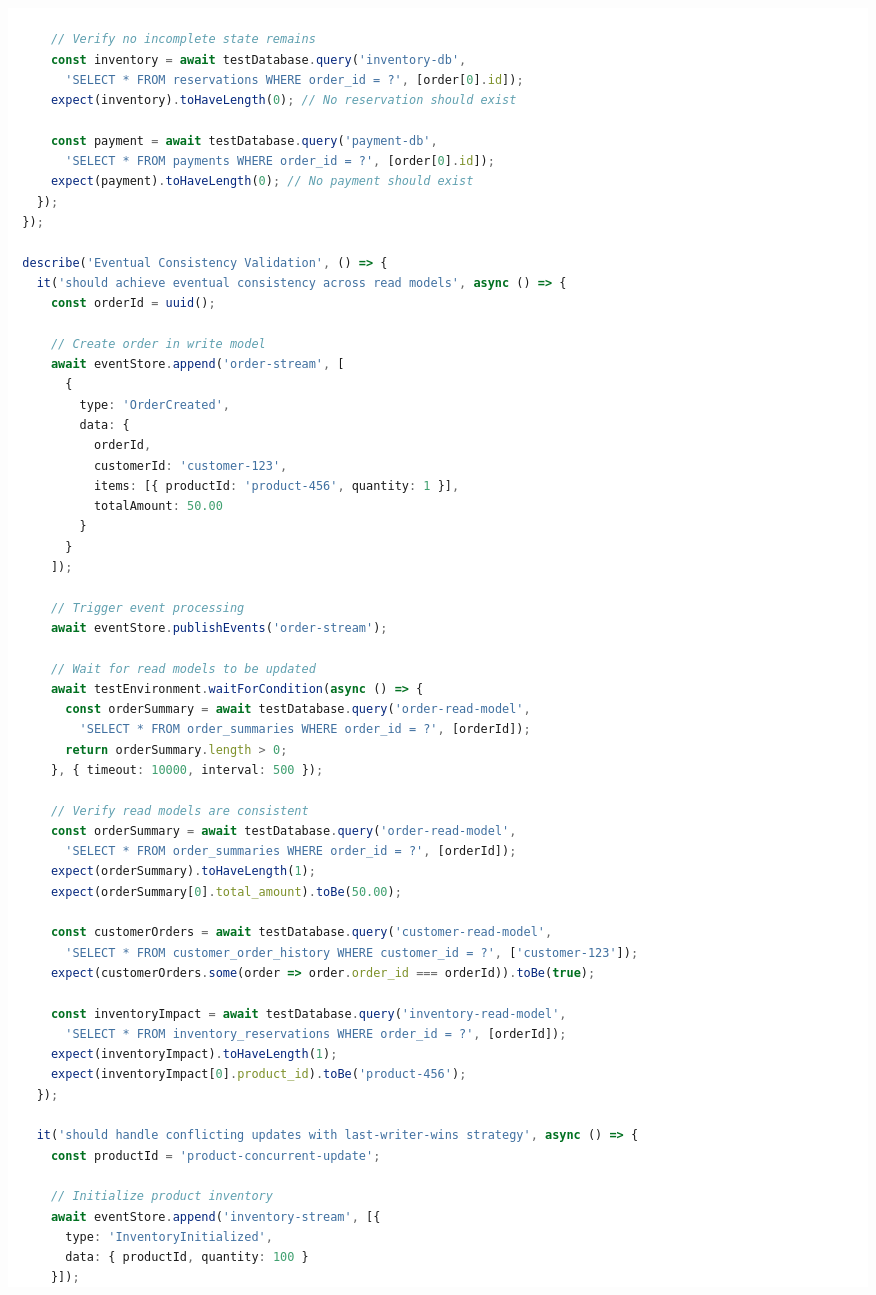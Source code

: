 ```typescript

      // Verify no incomplete state remains
      const inventory = await testDatabase.query('inventory-db', 
        'SELECT * FROM reservations WHERE order_id = ?', [order[0].id]);
      expect(inventory).toHaveLength(0); // No reservation should exist

      const payment = await testDatabase.query('payment-db', 
        'SELECT * FROM payments WHERE order_id = ?', [order[0].id]);
      expect(payment).toHaveLength(0); // No payment should exist
    });
  });

  describe('Eventual Consistency Validation', () => {
    it('should achieve eventual consistency across read models', async () => {
      const orderId = uuid();
      
      // Create order in write model
      await eventStore.append('order-stream', [
        {
          type: 'OrderCreated',
          data: {
            orderId,
            customerId: 'customer-123',
            items: [{ productId: 'product-456', quantity: 1 }],
            totalAmount: 50.00
          }
        }
      ]);

      // Trigger event processing
      await eventStore.publishEvents('order-stream');

      // Wait for read models to be updated
      await testEnvironment.waitForCondition(async () => {
        const orderSummary = await testDatabase.query('order-read-model', 
          'SELECT * FROM order_summaries WHERE order_id = ?', [orderId]);
        return orderSummary.length > 0;
      }, { timeout: 10000, interval: 500 });

      // Verify read models are consistent
      const orderSummary = await testDatabase.query('order-read-model', 
        'SELECT * FROM order_summaries WHERE order_id = ?', [orderId]);
      expect(orderSummary).toHaveLength(1);
      expect(orderSummary[0].total_amount).toBe(50.00);

      const customerOrders = await testDatabase.query('customer-read-model', 
        'SELECT * FROM customer_order_history WHERE customer_id = ?', ['customer-123']);
      expect(customerOrders.some(order => order.order_id === orderId)).toBe(true);

      const inventoryImpact = await testDatabase.query('inventory-read-model', 
        'SELECT * FROM inventory_reservations WHERE order_id = ?', [orderId]);
      expect(inventoryImpact).toHaveLength(1);
      expect(inventoryImpact[0].product_id).toBe('product-456');
    });

    it('should handle conflicting updates with last-writer-wins strategy', async () => {
      const productId = 'product-concurrent-update';
      
      // Initialize product inventory
      await eventStore.append('inventory-stream', [{
        type: 'InventoryInitialized',
        data: { productId, quantity: 100 }
      }]);
```